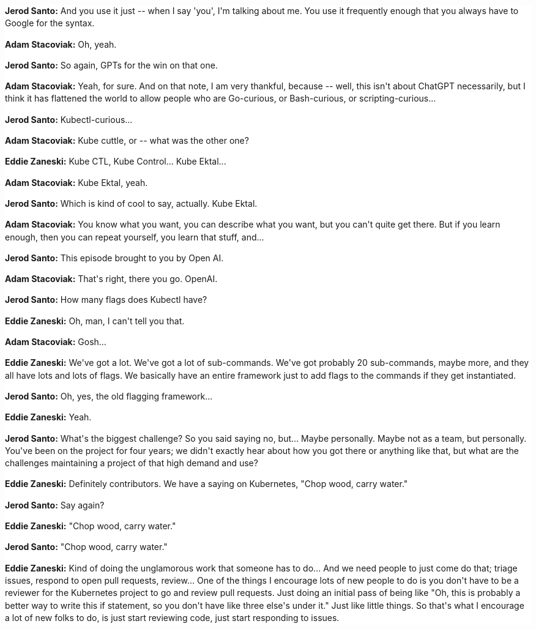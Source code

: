 **Jerod Santo:** And you use it just -- when I say 'you', I'm talking about me. You use it frequently enough that you always have to Google for the syntax.

**Adam Stacoviak:** Oh, yeah.

**Jerod Santo:** So again, GPTs for the win on that one.

**Adam Stacoviak:** Yeah, for sure. And on that note, I am very thankful, because -- well, this isn't about ChatGPT necessarily, but I think it has flattened the world to allow people who are Go-curious, or Bash-curious, or scripting-curious...

**Jerod Santo:** Kubectl-curious...

**Adam Stacoviak:** Kube cuttle, or -- what was the other one?

**Eddie Zaneski:** Kube CTL, Kube Control... Kube Ektal...

**Adam Stacoviak:** Kube Ektal, yeah.

**Jerod Santo:** Which is kind of cool to say, actually. Kube Ektal.

**Adam Stacoviak:** You know what you want, you can describe what you want, but you can't quite get there. But if you learn enough, then you can repeat yourself, you learn that stuff, and...

**Jerod Santo:** This episode brought to you by Open AI.

**Adam Stacoviak:** That's right, there you go. OpenAI.

**Jerod Santo:** How many flags does Kubectl have?

**Eddie Zaneski:** Oh, man, I can't tell you that.

**Adam Stacoviak:** Gosh...

**Eddie Zaneski:** We've got a lot. We've got a lot of sub-commands. We've got probably 20 sub-commands, maybe more, and they all have lots and lots of flags. We basically have an entire framework just to add flags to the commands if they get instantiated.

**Jerod Santo:** Oh, yes, the old flagging framework...

**Eddie Zaneski:** Yeah.

**Jerod Santo:** What's the biggest challenge? So you said saying no, but... Maybe personally. Maybe not as a team, but personally. You've been on the project for four years; we didn't exactly hear about how you got there or anything like that, but what are the challenges maintaining a project of that high demand and use?

**Eddie Zaneski:** Definitely contributors. We have a saying on Kubernetes, "Chop wood, carry water."

**Jerod Santo:** Say again?

**Eddie Zaneski:** "Chop wood, carry water."

**Jerod Santo:** "Chop wood, carry water."

**Eddie Zaneski:** Kind of doing the unglamorous work that someone has to do... And we need people to just come do that; triage issues, respond to open pull requests, review... One of the things I encourage lots of new people to do is you don't have to be a reviewer for the Kubernetes project to go and review pull requests. Just doing an initial pass of being like "Oh, this is probably a better way to write this if statement, so you don't have like three else's under it." Just like little things. So that's what I encourage a lot of new folks to do, is just start reviewing code, just start responding to issues.
